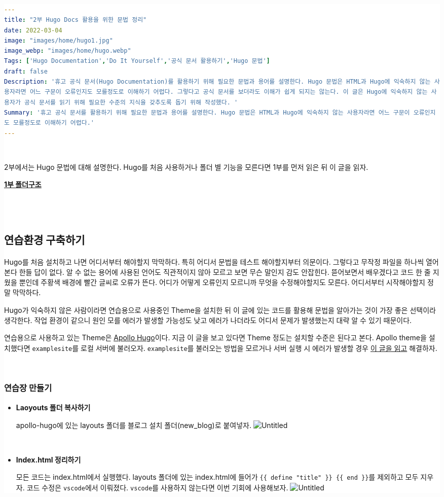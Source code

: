 ```yaml
---
title: "2부 Hugo Docs 활용을 위한 문법 정리"
date: 2022-03-04
image: "images/home/hugo1.jpg"
image_webp: "images/home/hugo.webp"
Tags: ['Hugo Documentation','Do It Yourself','공식 문서 활용하기','Hugo 문법']     
draft: false
Description: '휴고 공식 문서(Hugo Documentation)를 활용하기 위해 필요한 문법과 용어를 설명한다. Hugo 문법은 HTML과 Hugo에 익숙하지 않는 사용자라면 어느 구문이 오류인지도 모를정도로 이해하기 어렵다. 그렇다고 공식 문서를 보더라도 이해가 쉽게 되지는 않는다. 이 글은 Hugo에 익숙하지 않는 사용자가 공식 문서를 읽기 위해 필요한 수준의 지식을 갖추도록 돕기 위해 작성했다. '
Summary: '휴고 공식 문서를 활용하기 위해 필요한 문법과 용어를 설명한다. Hugo 문법은 HTML과 Hugo에 익숙하지 않는 사용자라면 어느 구문이 오류인지도 모를정도로 이해하기 어렵다.'
---
```



<br>




2부에서는 Hugo 문법에 대해 설명한다. Hugo를 처음 사용하거나 폴더 별 기능을 모른다면 1부를 먼저 읽은 뒤 이 글을 읽자.  

**[1부 폴더구조](/hugo/documentation/documentation)**

<br><br>

## 연습환경 구축하기
Hugo를 처음 설치하고 나면 어디서부터 해야할지 막막하다. 특히 어디서 문법을 테스트 해야할지부터 의문이다. 그렇다고 무작정 파일을 하나씩 열어본다 한들 답이 없다.  알 수 없는 용어에 사용된 언어도 직관적이지 않아 모르고 보면 무슨 말인지 감도 안잡힌다. 뜯어보면서 배우겠다고 코드 한 줄 지웠을 뿐인데 주황색 배경에 빨간 글씨로 오류가 뜬다. 어디가 어떻게 오류인지 모르니까 무엇을 수정해야할지도 모른다. 어디서부터 시작해야할지 정말 막막하다. 

Hugo가 익숙하지 않은 사람이라면 연습용으로 사용중인 Theme을 설치한 뒤 이 글에 있는 코드를 활용해 문법을 알아가는 것이 가장 좋은 선택이라 생각한다. 작업 환경이 같으니 원인 모를 에러가 발생할 가능성도 낮고 에러가 나더라도 어디서 문제가 발생했는지 대략 알 수 있기 때문이다. 

 연습용으로 사용하고 있는 Theme은 [Apollo Hugo](https://github.com/gethugothemes/apollo-hugo)이다. 지금 이 글을 보고 있다면 Theme 정도는 설치할 수준은 된다고 본다. Apollo theme을 설치했다면 `examplesite`를 로컬 서버에 불러오자. `examplesite`를 불러오는 방법을 모르거나 서버 실행 시 에러가 발생할 경우 [이 글을 읽고](/hugo/documentation/documentation/#themes) 해결하자.

<br>

### 연습장 만들기

- **Laoyouts 폴더 복사하기**
    
    apollo-hugo에 있는 layouts 폴더를 블로그 설치 폴더(new_blog)로 붙여넣자. 
    ![Untitled](hugo/documentation/docu_2/Untitled%2028.png)
    
<br>
 
- **Index.html 정리하기**
    
   모든 코드는 index.html에서 실행했다. layouts 폴더에 있는 index.html에 들어가 `{{ define "title" }} {{ end }}`를 제외하고 모두 지우자. 코드 수정은 `vscode`에서 이뤄졌다. `vscode`를 사용하지 않는다면 이번 기회에 사용해보자. 
   ![Untitled](hugo/documentation/docu_2/Untitled%201.png)
